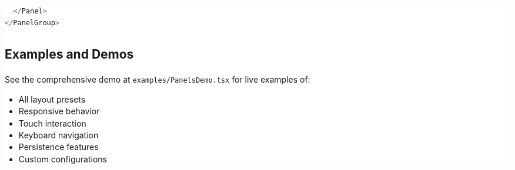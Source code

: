 ```typescript
  </Panel>
</PanelGroup>
```

## Examples and Demos

See the comprehensive demo at `examples/PanelsDemo.tsx` for live examples of:
- All layout presets
- Responsive behavior
- Touch interaction
- Keyboard navigation  
- Persistence features
- Custom configurations